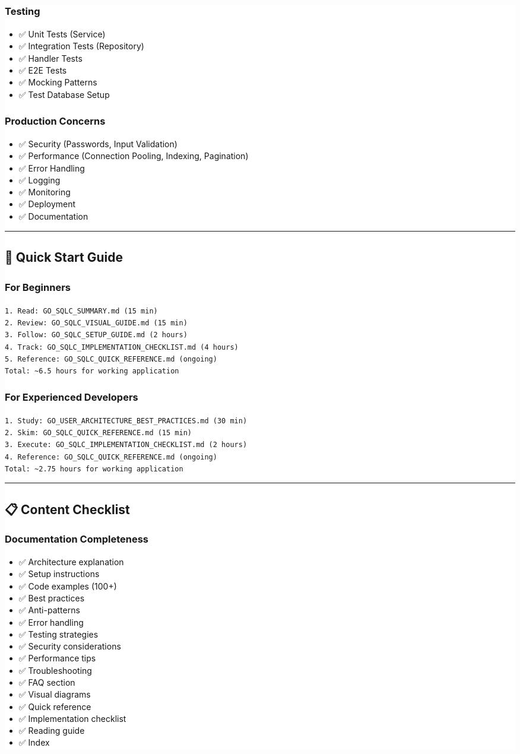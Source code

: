 ### Testing
- ✅ Unit Tests (Service)
- ✅ Integration Tests (Repository)
- ✅ Handler Tests
- ✅ E2E Tests
- ✅ Mocking Patterns
- ✅ Test Database Setup

### Production Concerns
- ✅ Security (Passwords, Input Validation)
- ✅ Performance (Connection Pooling, Indexing, Pagination)
- ✅ Error Handling
- ✅ Logging
- ✅ Monitoring
- ✅ Deployment
- ✅ Documentation

---

## 🚀 Quick Start Guide

### For Beginners
```
1. Read: GO_SQLC_SUMMARY.md (15 min)
2. Review: GO_SQLC_VISUAL_GUIDE.md (15 min)
3. Follow: GO_SQLC_SETUP_GUIDE.md (2 hours)
4. Track: GO_SQLC_IMPLEMENTATION_CHECKLIST.md (4 hours)
5. Reference: GO_SQLC_QUICK_REFERENCE.md (ongoing)
Total: ~6.5 hours for working application
```

### For Experienced Developers
```
1. Study: GO_USER_ARCHITECTURE_BEST_PRACTICES.md (30 min)
2. Skim: GO_SQLC_QUICK_REFERENCE.md (15 min)
3. Execute: GO_SQLC_IMPLEMENTATION_CHECKLIST.md (2 hours)
4. Reference: GO_SQLC_QUICK_REFERENCE.md (ongoing)
Total: ~2.75 hours for working application
```

---

## 📋 Content Checklist

### Documentation Completeness
- ✅ Architecture explanation
- ✅ Setup instructions
- ✅ Code examples (100+)
- ✅ Best practices
- ✅ Anti-patterns
- ✅ Error handling
- ✅ Testing strategies
- ✅ Security considerations
- ✅ Performance tips
- ✅ Troubleshooting
- ✅ FAQ section
- ✅ Visual diagrams
- ✅ Quick reference
- ✅ Implementation checklist
- ✅ Reading guide
- ✅ Index
